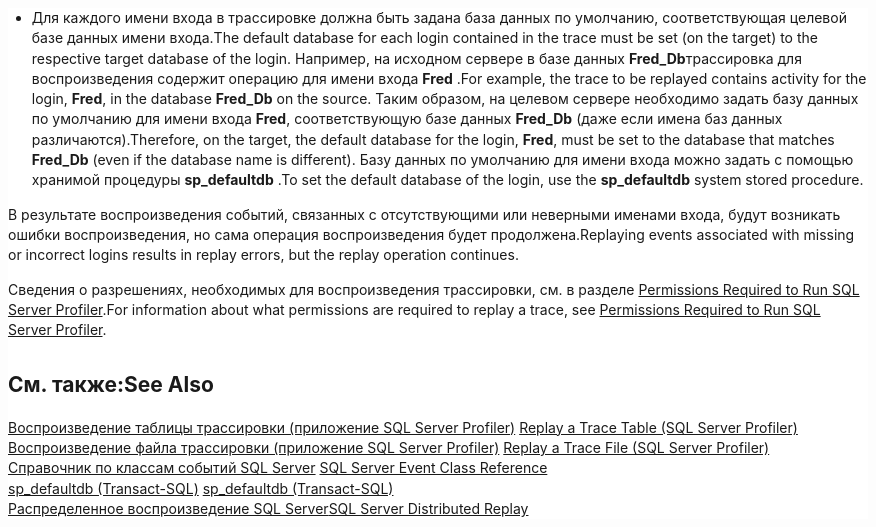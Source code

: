 -   <span data-ttu-id="4e2a7-157">Для каждого имени входа в трассировке должна быть задана база данных по умолчанию, соответствующая целевой базе данных имени входа.</span><span class="sxs-lookup"><span data-stu-id="4e2a7-157">The default database for each login contained in the trace must be set (on the target) to the respective target database of the login.</span></span> <span data-ttu-id="4e2a7-158">Например, на исходном сервере в базе данных **Fred_Db**трассировка для воспроизведения содержит операцию для имени входа **Fred** .</span><span class="sxs-lookup"><span data-stu-id="4e2a7-158">For example, the trace to be replayed contains activity for the login, **Fred**, in the database **Fred_Db** on the source.</span></span> <span data-ttu-id="4e2a7-159">Таким образом, на целевом сервере необходимо задать базу данных по умолчанию для имени входа **Fred**, соответствующую базе данных **Fred_Db** (даже если имена баз данных различаются).</span><span class="sxs-lookup"><span data-stu-id="4e2a7-159">Therefore, on the target, the default database for the login, **Fred**, must be set to the database that matches **Fred_Db** (even if the database name is different).</span></span> <span data-ttu-id="4e2a7-160">Базу данных по умолчанию для имени входа можно задать с помощью хранимой процедуры **sp_defaultdb** .</span><span class="sxs-lookup"><span data-stu-id="4e2a7-160">To set the default database of the login, use the **sp_defaultdb** system stored procedure.</span></span>  
  
 <span data-ttu-id="4e2a7-161">В результате воспроизведения событий, связанных с отсутствующими или неверными именами входа, будут возникать ошибки воспроизведения, но сама операция воспроизведения будет продолжена.</span><span class="sxs-lookup"><span data-stu-id="4e2a7-161">Replaying events associated with missing or incorrect logins results in replay errors, but the replay operation continues.</span></span>  
  
 <span data-ttu-id="4e2a7-162">Сведения о разрешениях, необходимых для воспроизведения трассировки, см. в разделе [Permissions Required to Run SQL Server Profiler](sql-server-profiler.md).</span><span class="sxs-lookup"><span data-stu-id="4e2a7-162">For information about what permissions are required to replay a trace, see [Permissions Required to Run SQL Server Profiler](sql-server-profiler.md).</span></span>  
  
## <a name="see-also"></a><span data-ttu-id="4e2a7-163">См. также:</span><span class="sxs-lookup"><span data-stu-id="4e2a7-163">See Also</span></span>  
 <span data-ttu-id="4e2a7-164">[Воспроизведение таблицы трассировки (приложение SQL Server Profiler)](replay-a-trace-table-sql-server-profiler.md) </span><span class="sxs-lookup"><span data-stu-id="4e2a7-164">[Replay a Trace Table &#40;SQL Server Profiler&#41;](replay-a-trace-table-sql-server-profiler.md) </span></span>  
 <span data-ttu-id="4e2a7-165">[Воспроизведение файла трассировки (приложение SQL Server Profiler)](replay-a-trace-file-sql-server-profiler.md) </span><span class="sxs-lookup"><span data-stu-id="4e2a7-165">[Replay a Trace File &#40;SQL Server Profiler&#41;](replay-a-trace-file-sql-server-profiler.md) </span></span>  
 <span data-ttu-id="4e2a7-166">[Справочник по классам событий SQL Server](../../relational-databases/event-classes/sql-server-event-class-reference.md) </span><span class="sxs-lookup"><span data-stu-id="4e2a7-166">[SQL Server Event Class Reference](../../relational-databases/event-classes/sql-server-event-class-reference.md) </span></span>  
 <span data-ttu-id="4e2a7-167">[sp_defaultdb (Transact-SQL)](/sql/relational-databases/system-stored-procedures/sp-defaultdb-transact-sql) </span><span class="sxs-lookup"><span data-stu-id="4e2a7-167">[sp_defaultdb &#40;Transact-SQL&#41;](/sql/relational-databases/system-stored-procedures/sp-defaultdb-transact-sql) </span></span>  
 [<span data-ttu-id="4e2a7-168">Распределенное воспроизведение SQL Server</span><span class="sxs-lookup"><span data-stu-id="4e2a7-168">SQL Server Distributed Replay</span></span>](../distributed-replay/sql-server-distributed-replay.md)  
  
  
